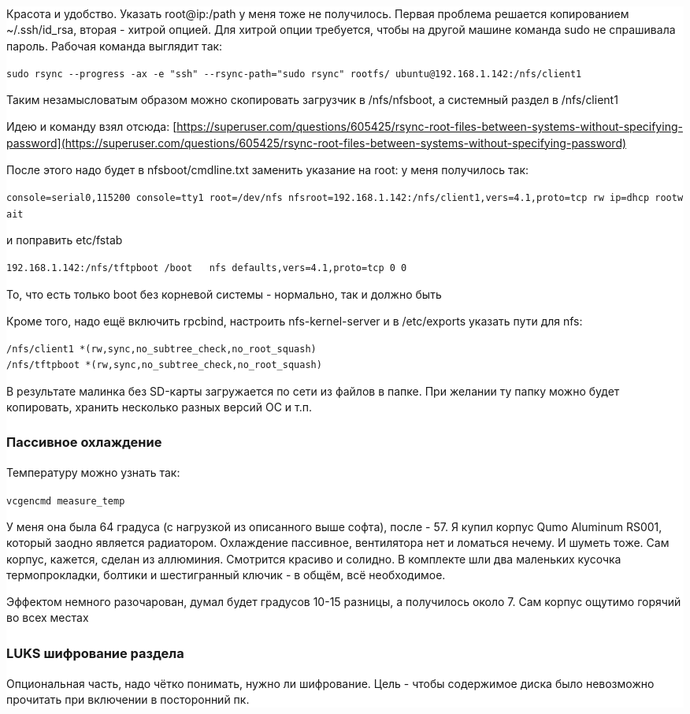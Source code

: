Красота и удобство. Указать root@ip:/path у меня тоже не получилось. Первая проблема решается копированием ~/.ssh/id_rsa, вторая - хитрой опцией. Для хитрой опции требуется, чтобы на другой машине команда sudo не спрашивала пароль. Рабочая команда выглядит так:

```
sudo rsync --progress -ax -e "ssh" --rsync-path="sudo rsync" rootfs/ ubuntu@192.168.1.142:/nfs/client1
```

Таким незамысловатым образом можно скопировать загрузчик в /nfs/nfsboot, а системный раздел в /nfs/client1

Идею и команду взял отсюда: [https://superuser.com/questions/605425/rsync-root-files-between-systems-without-specifying-password](https://superuser.com/questions/605425/rsync-root-files-between-systems-without-specifying-password)

После этого надо будет в nfsboot/cmdline.txt заменить указание на root: у меня получилось так:

```
console=serial0,115200 console=tty1 root=/dev/nfs nfsroot=192.168.1.142:/nfs/client1,vers=4.1,proto=tcp rw ip=dhcp rootwait
```
и поправить etc/fstab
```
192.168.1.142:/nfs/tftpboot	/boot	nfs	defaults,vers=4.1,proto=tcp 0 0
```
То, что есть только boot без корневой системы - нормально, так и должно быть

Кроме того, надо ещё включить rpcbind, настроить nfs-kernel-server и в /etc/exports указать пути для nfs:
```
/nfs/client1 *(rw,sync,no_subtree_check,no_root_squash)
/nfs/tftpboot *(rw,sync,no_subtree_check,no_root_squash)
```
В результате малинка без SD-карты загружается по сети из файлов в папке. При желании ту папку можно будет копировать, хранить несколько разных версий ОС и т.п.

### Пассивное охлаждение

Температуру можно узнать так:
```
vcgencmd measure_temp
```
У меня она была 64 градуса (с нагрузкой из описанного выше софта), после - 57. Я купил корпус Qumo Aluminum RS001, который заодно является радиатором. Охлаждение пассивное, вентилятора нет и ломаться нечему. И шуметь тоже. Сам корпус, кажется, сделан из аллюминия. Смотрится красиво и солидно. В комплекте шли два маленьких кусочка термопрокладки, болтики и шестигранный ключик - в общём, всё необходимое.

Эффектом немного разочарован, думал будет градусов 10-15 разницы, а получилось около 7. Сам корпус ощутимо горячий во всех местах

### LUKS шифрование раздела

Опциональная часть, надо чётко понимать, нужно ли шифрование. Цель - чтобы содержимое диска было невозможно прочитать при включении в посторонний пк.
